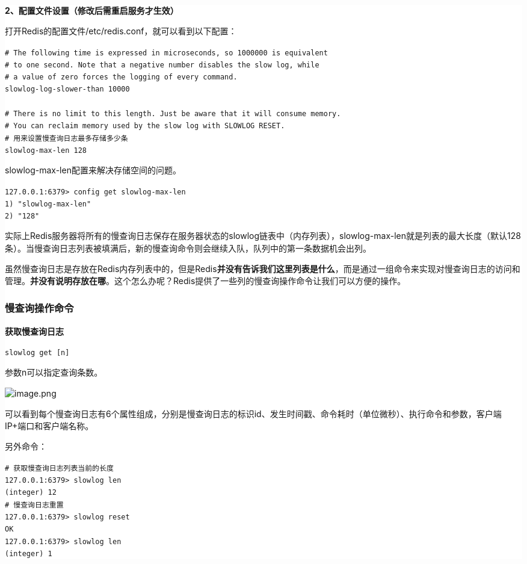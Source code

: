 

**2、配置文件设置（修改后需重启服务才生效）**

打开Redis的配置文件/etc/redis.conf，就可以看到以下配置：

```shell
# The following time is expressed in microseconds, so 1000000 is equivalent
# to one second. Note that a negative number disables the slow log, while
# a value of zero forces the logging of every command.
slowlog-log-slower-than 10000

# There is no limit to this length. Just be aware that it will consume memory.
# You can reclaim memory used by the slow log with SLOWLOG RESET.
# 用来设置慢查询日志最多存储多少条
slowlog-max-len 128
```

slowlog-max-len配置来解决存储空间的问题。

```shell
127.0.0.1:6379> config get slowlog-max-len
1) "slowlog-max-len"
2) "128"
```

实际上Redis服务器将所有的慢查询日志保存在服务器状态的slowlog链表中（内存列表），slowlog-max-len就是列表的最大长度（默认128条）。当慢查询日志列表被填满后，新的慢查询命令则会继续入队，队列中的第一条数据机会出列。

虽然慢查询日志是存放在Redis内存列表中的，但是Redis**并没有告诉我们这里列表是什么**，而是通过一组命令来实现对慢查询日志的访问和管理。**并没有说明存放在哪**。这个怎么办呢？Redis提供了一些列的慢查询操作命令让我们可以方便的操作。

### 慢查询操作命令

**获取慢查询日志**

```shell
slowlog get [n] 
```

参数n可以指定查询条数。

![image.png](https://fynotefile.oss-cn-zhangjiakou.aliyuncs.com/fynote/fyfile/5983/1663569981087/dd220d58e11e41d0ba4208752f93b1c3.png)

可以看到每个慢查询日志有6个属性组成，分别是慢查询日志的标识id、发生时间戳、命令耗时（单位微秒）、执行命令和参数，客户端IP+端口和客户端名称。

另外命令：

```shell
# 获取慢查询日志列表当前的长度
127.0.0.1:6379> slowlog len
(integer) 12
# 慢查询日志重置
127.0.0.1:6379> slowlog reset
OK
127.0.0.1:6379> slowlog len
(integer) 1
```
